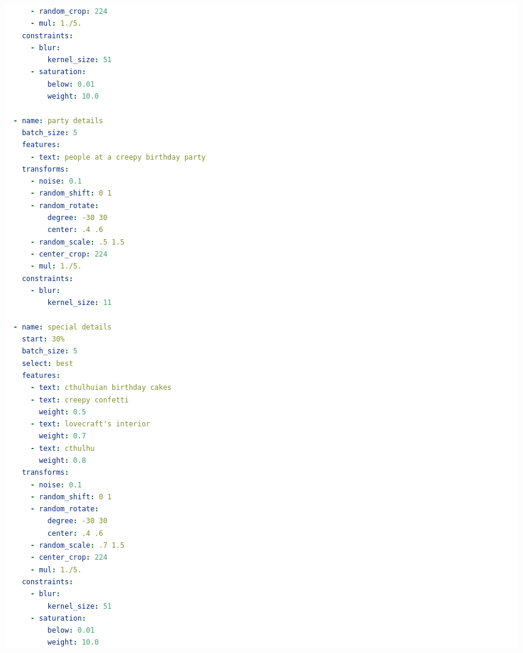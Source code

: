 ```yaml
      - random_crop: 224
      - mul: 1./5.
    constraints:
      - blur:
          kernel_size: 51
      - saturation:
          below: 0.01
          weight: 10.0

  - name: party details
    batch_size: 5
    features:
      - text: people at a creepy birthday party
    transforms:
      - noise: 0.1
      - random_shift: 0 1
      - random_rotate:
          degree: -30 30
          center: .4 .6
      - random_scale: .5 1.5
      - center_crop: 224
      - mul: 1./5.
    constraints:
      - blur:
          kernel_size: 11

  - name: special details
    start: 30%
    batch_size: 5
    select: best
    features:
      - text: cthulhuian birthday cakes
      - text: creepy confetti
        weight: 0.5
      - text: lovecraft's interior
        weight: 0.7
      - text: cthulhu
        weight: 0.8
    transforms:
      - noise: 0.1
      - random_shift: 0 1
      - random_rotate:
          degree: -30 30
          center: .4 .6
      - random_scale: .7 1.5
      - center_crop: 224
      - mul: 1./5.
    constraints:
      - blur:
          kernel_size: 51
      - saturation:
          below: 0.01
          weight: 10.0
```
